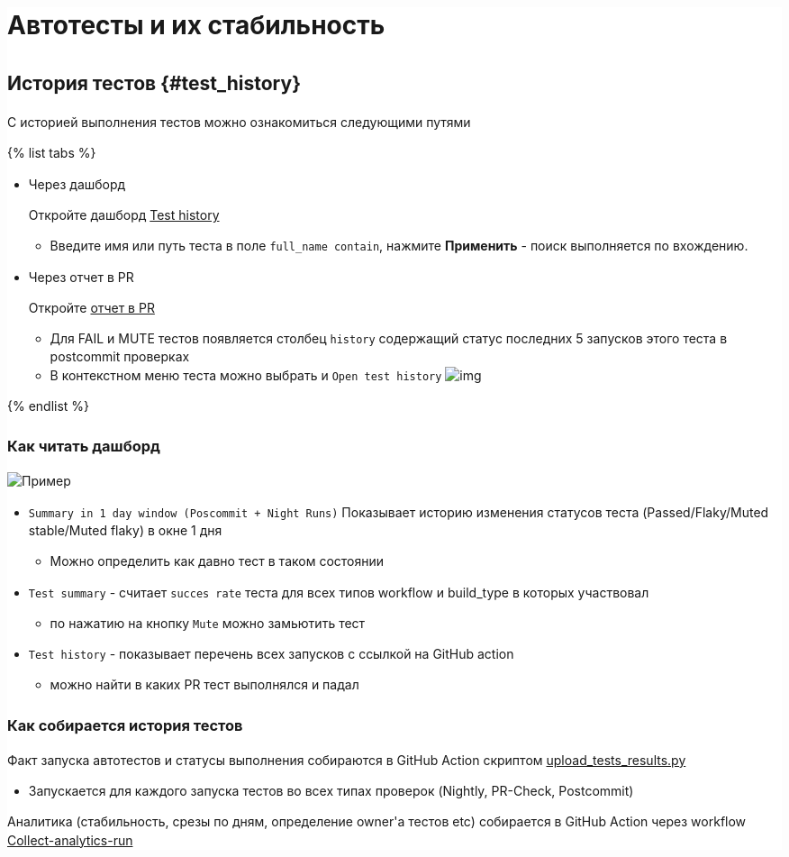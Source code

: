 # Автотесты и их стабильность

## История тестов {#test_history}

С историей выполнения тестов можно ознакомиться следующими путями

{% list tabs %}

- Через дашборд

  Откройте дашборд [Test history](https://datalens.yandex/4un3zdm0zcnyr?tab=A4)

  * Введите имя или путь теста в поле `full_name contain`, нажмите **Применить** - поиск выполняется по вхождению.


- Через отчет в PR

  Откройте [отчет в PR](suggest-change.md#test-results)

  * Для FAIL и MUTE тестов появляется столбец `history` содержащий статус последних 5 запусков этого теста в postcommit проверках
  * В контекстном меню теста можно выбрать и `Open test history`
  ![img](https://storage.yandexcloud.net/ydb-public-images/failed_tests_report.png)

{% endlist %}

### Как читать дашборд

![Пример](https://storage.yandexcloud.net/ydb-public-images/history_example.png)

* `Summary in 1 day window (Poscommit + Night Runs)` Показывает историю изменения статусов теста (Passed/Flaky/Muted stable/Muted flaky) в окне 1 дня

  * Можно определить как давно тест в таком состоянии

* `Test summary` - считает `succes rate` теста для всех типов workflow и build_type в которых участвовал

  * по нажатию на кнопку `Mute` можно замьютить тест

* `Test history` - показывает перечень всех запусков с ссылкой на GitHub action

  * можно найти в каких PR тест выполнялся и падал

### Как собирается история тестов

Факт запуска автотестов и статусы выполнения собираются в GitHub Action скриптом [upload_tests_results.py](https://github.com/ydb-platform/ydb/blob/main/.github/scripts/analytics/upload_tests_results.py)

  * Запускается для каждого запуска тестов во всех типах проверок (Nightly, PR-Check, Postcommit)

Аналитика (стабильность, срезы по дням, определение owner'a тестов etc) собирается в GitHub Action через workflow [Collect-analytics-run](https://github.com/ydb-platform/ydb/blob/main/.github/workflows/collect_analytics.yml)
